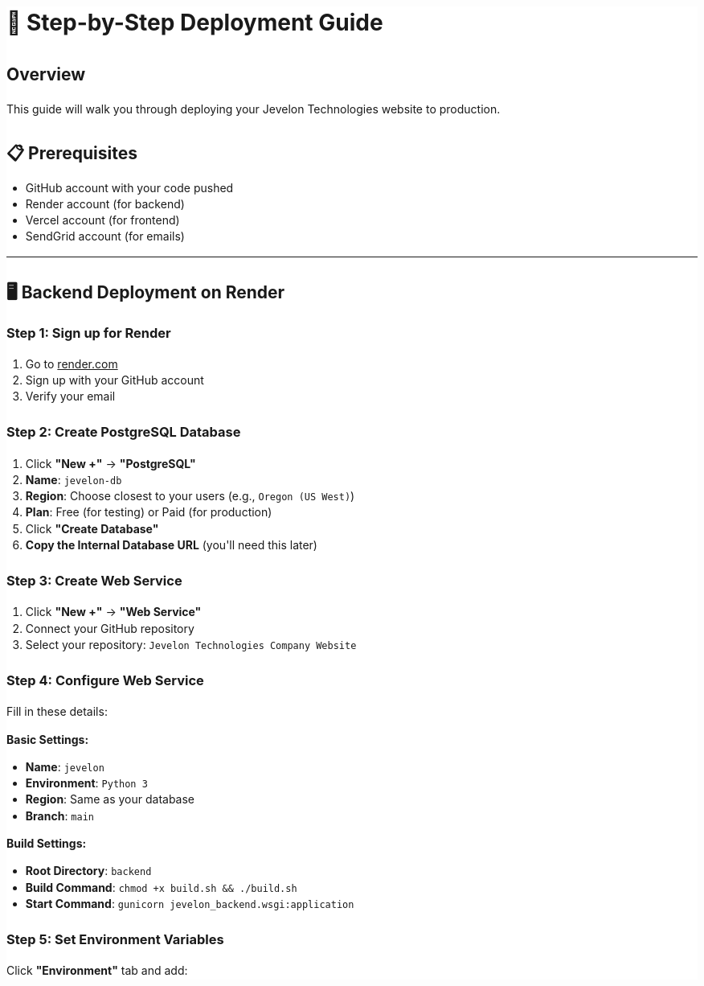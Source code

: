 # 🚀 Step-by-Step Deployment Guide

## Overview
This guide will walk you through deploying your Jevelon Technologies website to production.

## 📋 Prerequisites
- GitHub account with your code pushed
- Render account (for backend)
- Vercel account (for frontend)
- SendGrid account (for emails)

---

## 🖥️ Backend Deployment on Render

### Step 1: Sign up for Render
1. Go to [render.com](https://render.com)
2. Sign up with your GitHub account
3. Verify your email

### Step 2: Create PostgreSQL Database
1. Click **"New +"** → **"PostgreSQL"**
2. **Name**: `jevelon-db`
3. **Region**: Choose closest to your users (e.g., `Oregon (US West)`)
4. **Plan**: Free (for testing) or Paid (for production)
5. Click **"Create Database"**
6. **Copy the Internal Database URL** (you'll need this later)

### Step 3: Create Web Service
1. Click **"New +"** → **"Web Service"**
2. Connect your GitHub repository
3. Select your repository: `Jevelon Technologies Company Website`

### Step 4: Configure Web Service
Fill in these details:

**Basic Settings:**
- **Name**: `jevelon`
- **Environment**: `Python 3`
- **Region**: Same as your database
- **Branch**: `main`

**Build Settings:**
- **Root Directory**: `backend`
- **Build Command**: `chmod +x build.sh && ./build.sh`
- **Start Command**: `gunicorn jevelon_backend.wsgi:application`

### Step 5: Set Environment Variables
Click **"Environment"** tab and add:
